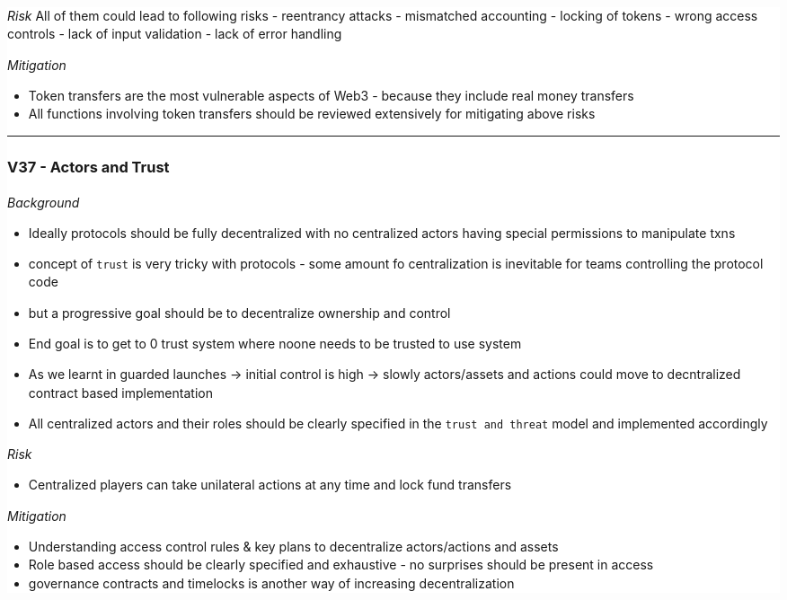 _Risk_
All of them could lead to following risks - reentrancy attacks - mismatched accounting - locking of tokens - wrong access controls - lack of input validation - lack of error handling

_Mitigation_

- Token transfers are the most vulnerable aspects of Web3 - because they include real money transfers
- All functions involving token transfers should be reviewed extensively for mitigating above risks

---

### V37 - Actors and Trust

_Background_

- Ideally protocols should be fully decentralized with no centralized actors having special permissions to manipulate txns
- concept of `trust` is very tricky with protocols - some amount fo centralization is inevitable for teams controlling the protocol code
- but a progressive goal should be to decentralize ownership and control
- End goal is to get to 0 trust system where noone needs to be trusted to use system

- As we learnt in guarded launches -> initial control is high -> slowly actors/assets and actions could move to decntralized contract based implementation
- All centralized actors and their roles should be clearly specified in the `trust and threat` model and implemented accordingly

_Risk_

- Centralized players can take unilateral actions at any time and lock fund transfers

_Mitigation_

- Understanding access control rules & key plans to decentralize actors/actions and assets
- Role based access should be clearly specified and exhaustive - no surprises should be present in access
- governance contracts and timelocks is another way of increasing decentralization
